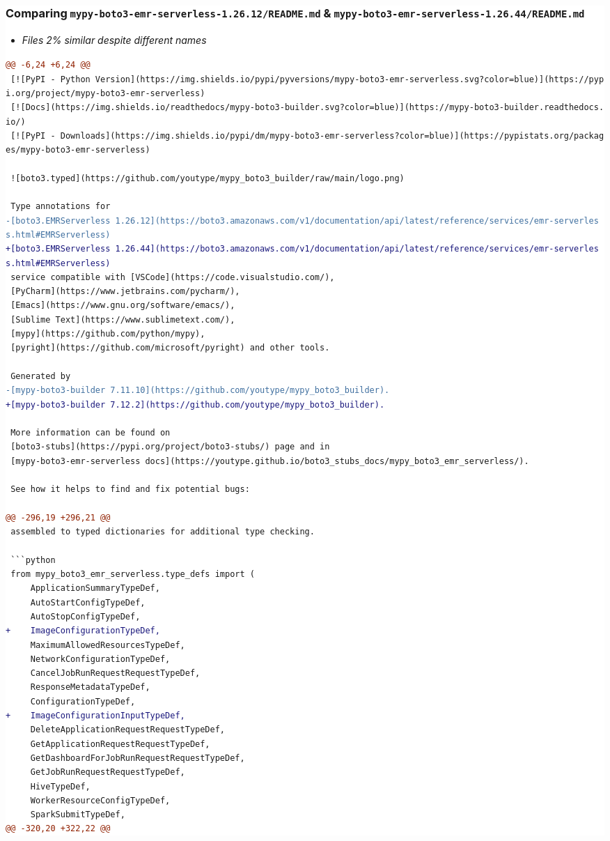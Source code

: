 ```diff
```

### Comparing `mypy-boto3-emr-serverless-1.26.12/README.md` & `mypy-boto3-emr-serverless-1.26.44/README.md`

 * *Files 2% similar despite different names*

```diff
@@ -6,24 +6,24 @@
 [![PyPI - Python Version](https://img.shields.io/pypi/pyversions/mypy-boto3-emr-serverless.svg?color=blue)](https://pypi.org/project/mypy-boto3-emr-serverless)
 [![Docs](https://img.shields.io/readthedocs/mypy-boto3-builder.svg?color=blue)](https://mypy-boto3-builder.readthedocs.io/)
 [![PyPI - Downloads](https://img.shields.io/pypi/dm/mypy-boto3-emr-serverless?color=blue)](https://pypistats.org/packages/mypy-boto3-emr-serverless)
 
 ![boto3.typed](https://github.com/youtype/mypy_boto3_builder/raw/main/logo.png)
 
 Type annotations for
-[boto3.EMRServerless 1.26.12](https://boto3.amazonaws.com/v1/documentation/api/latest/reference/services/emr-serverless.html#EMRServerless)
+[boto3.EMRServerless 1.26.44](https://boto3.amazonaws.com/v1/documentation/api/latest/reference/services/emr-serverless.html#EMRServerless)
 service compatible with [VSCode](https://code.visualstudio.com/),
 [PyCharm](https://www.jetbrains.com/pycharm/),
 [Emacs](https://www.gnu.org/software/emacs/),
 [Sublime Text](https://www.sublimetext.com/),
 [mypy](https://github.com/python/mypy),
 [pyright](https://github.com/microsoft/pyright) and other tools.
 
 Generated by
-[mypy-boto3-builder 7.11.10](https://github.com/youtype/mypy_boto3_builder).
+[mypy-boto3-builder 7.12.2](https://github.com/youtype/mypy_boto3_builder).
 
 More information can be found on
 [boto3-stubs](https://pypi.org/project/boto3-stubs/) page and in
 [mypy-boto3-emr-serverless docs](https://youtype.github.io/boto3_stubs_docs/mypy_boto3_emr_serverless/).
 
 See how it helps to find and fix potential bugs:
 
@@ -296,19 +296,21 @@
 assembled to typed dictionaries for additional type checking.
 
 ```python
 from mypy_boto3_emr_serverless.type_defs import (
     ApplicationSummaryTypeDef,
     AutoStartConfigTypeDef,
     AutoStopConfigTypeDef,
+    ImageConfigurationTypeDef,
     MaximumAllowedResourcesTypeDef,
     NetworkConfigurationTypeDef,
     CancelJobRunRequestRequestTypeDef,
     ResponseMetadataTypeDef,
     ConfigurationTypeDef,
+    ImageConfigurationInputTypeDef,
     DeleteApplicationRequestRequestTypeDef,
     GetApplicationRequestRequestTypeDef,
     GetDashboardForJobRunRequestRequestTypeDef,
     GetJobRunRequestRequestTypeDef,
     HiveTypeDef,
     WorkerResourceConfigTypeDef,
     SparkSubmitTypeDef,
@@ -320,20 +322,22 @@
```